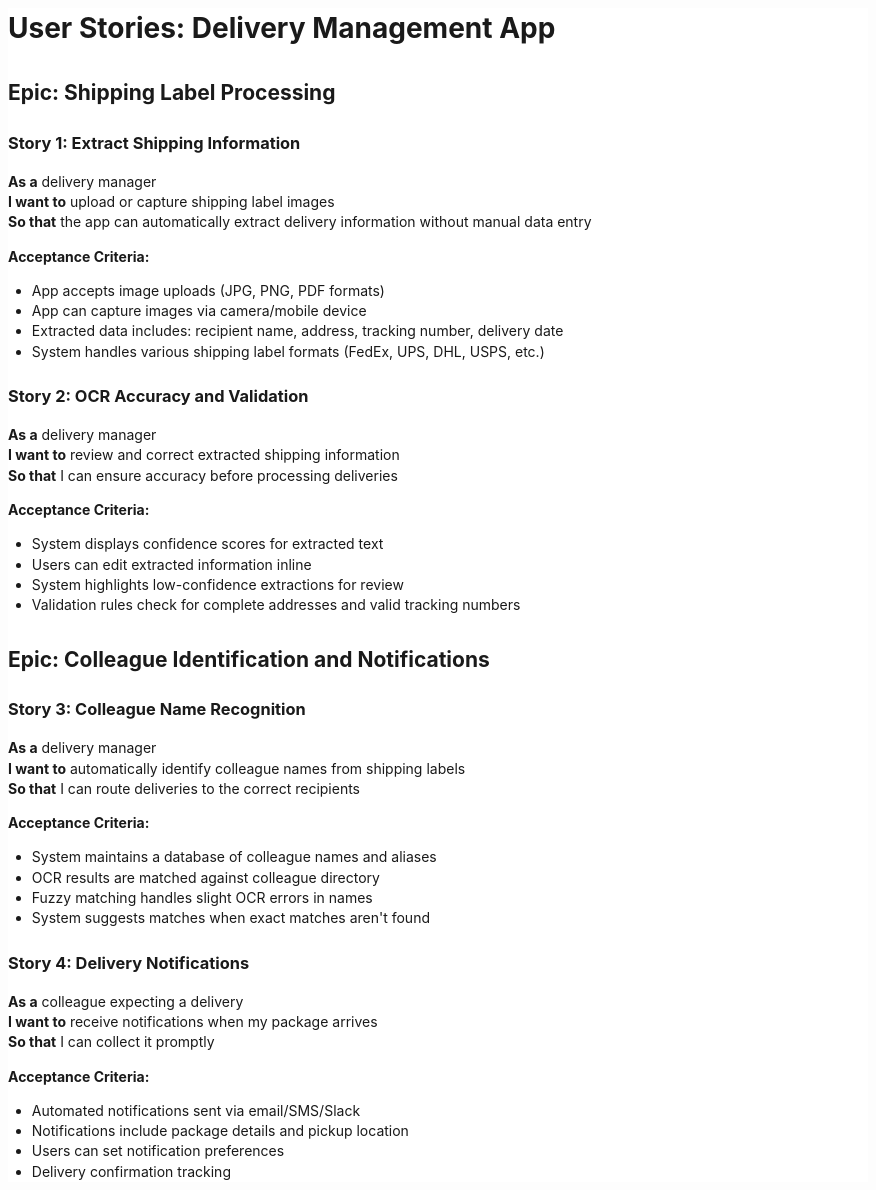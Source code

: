 # User Stories: Delivery Management App

## Epic: Shipping Label Processing

### Story 1: Extract Shipping Information
**As a** delivery manager  
**I want to** upload or capture shipping label images  
**So that** the app can automatically extract delivery information without manual data entry  

**Acceptance Criteria:**
- App accepts image uploads (JPG, PNG, PDF formats)
- App can capture images via camera/mobile device
- Extracted data includes: recipient name, address, tracking number, delivery date
- System handles various shipping label formats (FedEx, UPS, DHL, USPS, etc.)

### Story 2: OCR Accuracy and Validation
**As a** delivery manager  
**I want to** review and correct extracted shipping information  
**So that** I can ensure accuracy before processing deliveries  

**Acceptance Criteria:**
- System displays confidence scores for extracted text
- Users can edit extracted information inline
- System highlights low-confidence extractions for review
- Validation rules check for complete addresses and valid tracking numbers

## Epic: Colleague Identification and Notifications

### Story 3: Colleague Name Recognition
**As a** delivery manager  
**I want to** automatically identify colleague names from shipping labels  
**So that** I can route deliveries to the correct recipients  

**Acceptance Criteria:**
- System maintains a database of colleague names and aliases
- OCR results are matched against colleague directory
- Fuzzy matching handles slight OCR errors in names
- System suggests matches when exact matches aren't found

### Story 4: Delivery Notifications
**As a** colleague expecting a delivery  
**I want to** receive notifications when my package arrives  
**So that** I can collect it promptly  

**Acceptance Criteria:**
- Automated notifications sent via email/SMS/Slack
- Notifications include package details and pickup location
- Users can set notification preferences
- Delivery confirmation tracking
